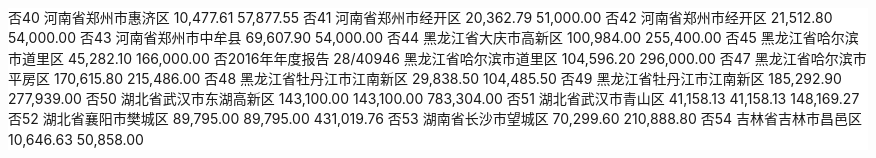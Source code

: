否40
河南省郑州市惠济区
10,477.61
57,877.55
否41
河南省郑州市经开区
20,362.79
51,000.00
否42
河南省郑州市经开区
21,512.80
54,000.00
否43
河南省郑州市中牟县
69,607.90
54,000.00
否44
黑龙江省大庆市高新区
100,984.00
255,400.00
否45
黑龙江省哈尔滨市道里区
45,282.10
166,000.00
否2016年年度报告
28/40946
黑龙江省哈尔滨市道里区
104,596.20
296,000.00
否47
黑龙江省哈尔滨市平房区
170,615.80
215,486.00
否48
黑龙江省牡丹江市江南新区
29,838.50
104,485.50
否49
黑龙江省牡丹江市江南新区
185,292.90
277,939.00
否50
湖北省武汉市东湖高新区
143,100.00
143,100.00
783,304.00
否51
湖北省武汉市青山区
41,158.13
41,158.13
148,169.27
否52
湖北省襄阳市樊城区
89,795.00
89,795.00
431,019.76
否53
湖南省长沙市望城区
70,299.60
210,888.80
否54
吉林省吉林市昌邑区
10,646.63
50,858.00